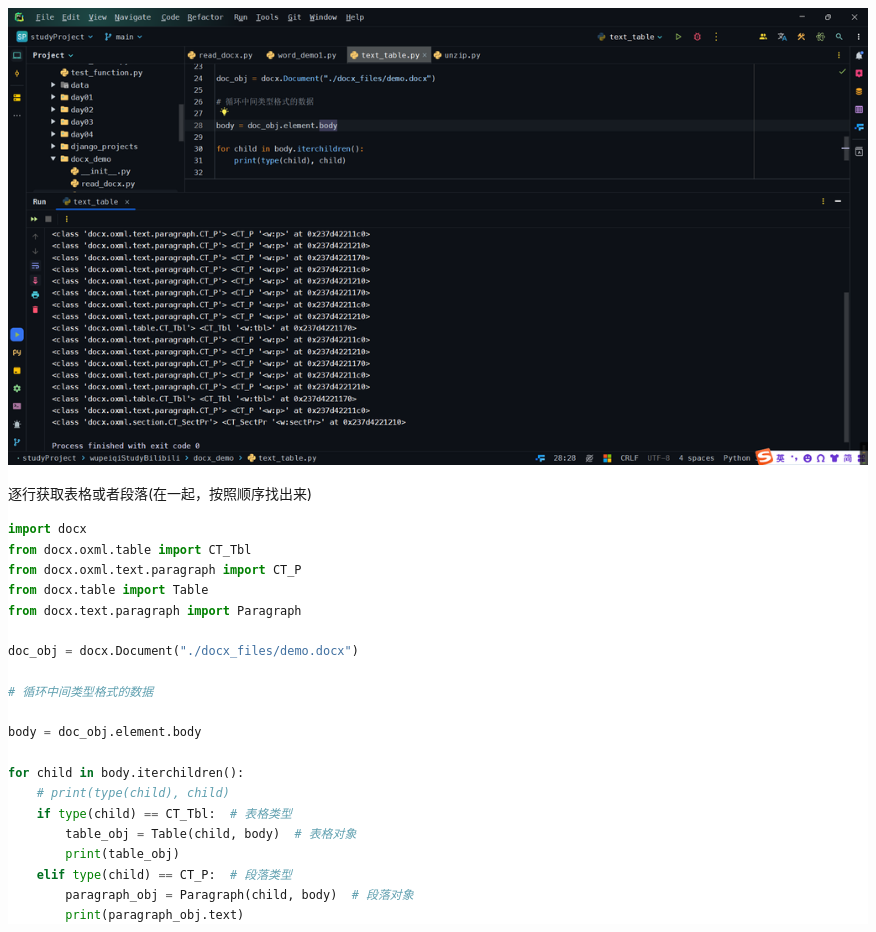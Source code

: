 ![Clip_2024-04-16_17-32-27](./assets/Clip_2024-04-16_17-32-27.png)

逐行获取表格或者段落(在一起，按照顺序找出来)

```python
import docx
from docx.oxml.table import CT_Tbl
from docx.oxml.text.paragraph import CT_P
from docx.table import Table
from docx.text.paragraph import Paragraph

doc_obj = docx.Document("./docx_files/demo.docx")

# 循环中间类型格式的数据

body = doc_obj.element.body

for child in body.iterchildren():
    # print(type(child), child)
    if type(child) == CT_Tbl:  # 表格类型
        table_obj = Table(child, body)  # 表格对象
        print(table_obj)
    elif type(child) == CT_P:  # 段落类型
        paragraph_obj = Paragraph(child, body)  # 段落对象
        print(paragraph_obj.text)
```
